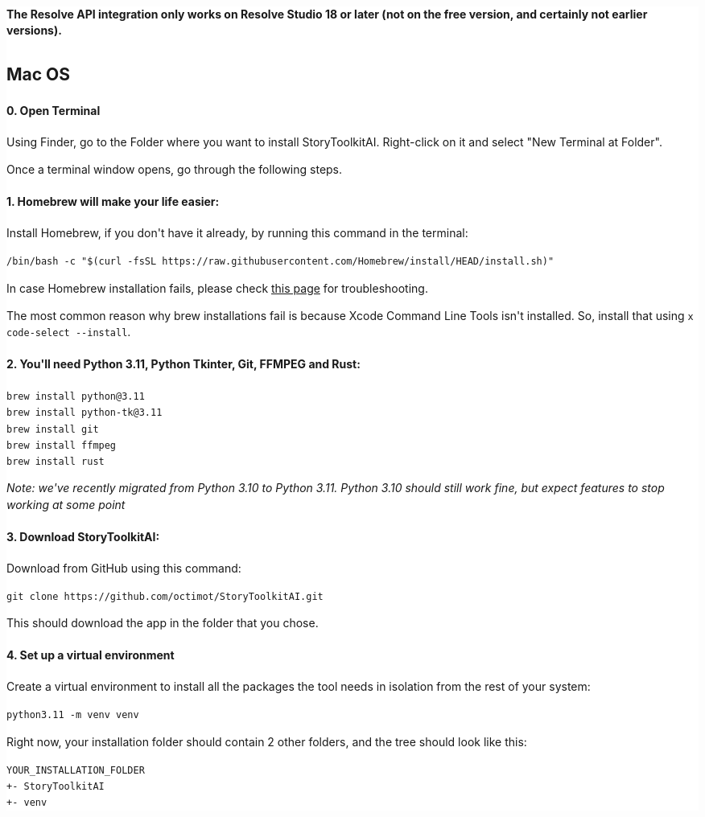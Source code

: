 **The Resolve API integration only works on Resolve Studio 18 or later (not on the free version, and certainly not earlier 
versions).**

## Mac OS

#### 0. Open Terminal

Using Finder, go to the Folder where you want to install StoryToolkitAI.
Right-click on it and select "New Terminal at Folder". 

Once a terminal window opens, go through the following steps.

#### 1. Homebrew will make your life easier:

Install Homebrew, if you don't have it already, by running this command in the terminal:

    /bin/bash -c "$(curl -fsSL https://raw.githubusercontent.com/Homebrew/install/HEAD/install.sh)"

In case Homebrew installation fails, please check [this page](https://docs.brew.sh/Common-Issues) for troubleshooting.

The most common reason why brew installations fail is because Xcode Command Line Tools isn't installed. 
So, install that using `xcode-select --install`.

#### 2. You'll need Python 3.11, Python Tkinter, Git, FFMPEG and Rust:

    brew install python@3.11
    brew install python-tk@3.11
    brew install git
    brew install ffmpeg
    brew install rust

_Note: we've recently migrated from Python 3.10 to Python 3.11. Python 3.10 should still work fine, but expect features to stop working at some point_

#### 3. Download StoryToolkitAI:

Download from GitHub using this command:

    git clone https://github.com/octimot/StoryToolkitAI.git

This should download the app in the folder that you chose.

#### 4. Set up a virtual environment
Create a virtual environment to install all the packages the tool needs in isolation from the rest of your system:

    python3.11 -m venv venv

Right now, your installation folder should contain 2 other folders, and the tree should look like this:

    YOUR_INSTALLATION_FOLDER
    +- StoryToolkitAI
    +- venv
